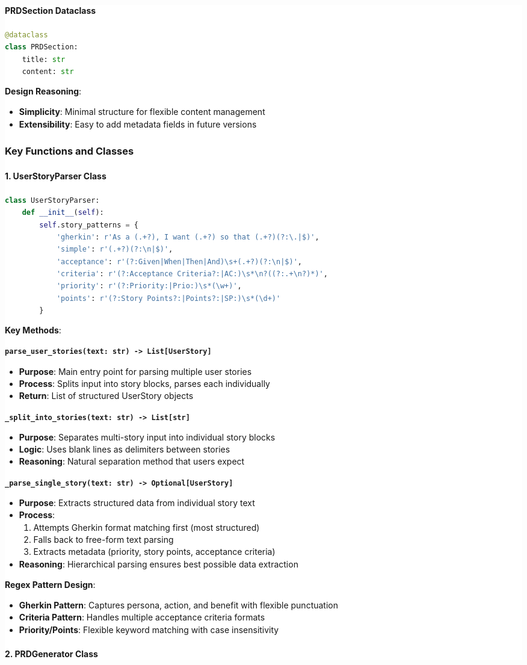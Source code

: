 #### PRDSection Dataclass
```python
@dataclass
class PRDSection:
    title: str
    content: str
```

**Design Reasoning**:
- **Simplicity**: Minimal structure for flexible content management
- **Extensibility**: Easy to add metadata fields in future versions

### Key Functions and Classes

#### 1. UserStoryParser Class

```python
class UserStoryParser:
    def __init__(self):
        self.story_patterns = {
            'gherkin': r'As a (.+?), I want (.+?) so that (.+?)(?:\.|$)',
            'simple': r'(.+?)(?:\n|$)',
            'acceptance': r'(?:Given|When|Then|And)\s+(.+?)(?:\n|$)',
            'criteria': r'(?:Acceptance Criteria?:|AC:)\s*\n?((?:.+\n?)*)',
            'priority': r'(?:Priority:|Prio:)\s*(\w+)',
            'points': r'(?:Story Points?:|Points?:|SP:)\s*(\d+)'
        }
```

**Key Methods**:

**`parse_user_stories(text: str) -> List[UserStory]`**
- **Purpose**: Main entry point for parsing multiple user stories
- **Process**: Splits input into story blocks, parses each individually
- **Return**: List of structured UserStory objects

**`_split_into_stories(text: str) -> List[str]`**
- **Purpose**: Separates multi-story input into individual story blocks
- **Logic**: Uses blank lines as delimiters between stories
- **Reasoning**: Natural separation method that users expect

**`_parse_single_story(text: str) -> Optional[UserStory]`**
- **Purpose**: Extracts structured data from individual story text
- **Process**:
  1. Attempts Gherkin format matching first (most structured)
  2. Falls back to free-form text parsing
  3. Extracts metadata (priority, story points, acceptance criteria)
- **Reasoning**: Hierarchical parsing ensures best possible data extraction

**Regex Pattern Design**:
- **Gherkin Pattern**: Captures persona, action, and benefit with flexible punctuation
- **Criteria Pattern**: Handles multiple acceptance criteria formats
- **Priority/Points**: Flexible keyword matching with case insensitivity

#### 2. PRDGenerator Class
